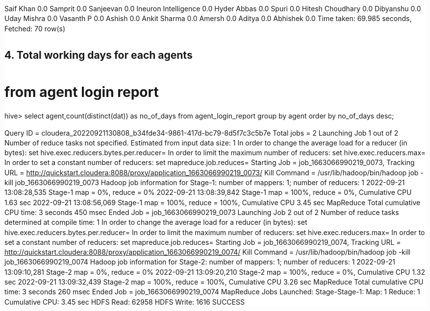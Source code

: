 Saif Khan       0.0
Samprit         0.0
Sanjeevan       0.0
Ineuron Intelligence    0.0
Hyder Abbas     0.0
Spuri   0.0
Hitesh Choudhary        0.0
Dibyanshu       0.0
Uday Mishra     0.0
Vasanth P       0.0
Ashish  0.0
Ankit Sharma    0.0
Amersh  0.0
Aditya  0.0
Abhishek        0.0
Time taken: 69.985 seconds, Fetched: 70 row(s)

## 4. Total working days for each agents

# from agent login report

hive> select agent,count(distinct(dat)) as no_of_days from agent_login_report group by agent order by no_of_days desc;

Query ID = cloudera_20220921130808_b34fde34-9861-417d-bc79-8d5f7c3c5b7e
Total jobs = 2
Launching Job 1 out of 2
Number of reduce tasks not specified. Estimated from input data size: 1
In order to change the average load for a reducer (in bytes):
  set hive.exec.reducers.bytes.per.reducer=<number>
In order to limit the maximum number of reducers:
  set hive.exec.reducers.max=<number>
In order to set a constant number of reducers:
  set mapreduce.job.reduces=<number>
Starting Job = job_1663066990219_0073, Tracking URL = http://quickstart.cloudera:8088/proxy/application_1663066990219_0073/
Kill Command = /usr/lib/hadoop/bin/hadoop job  -kill job_1663066990219_0073
Hadoop job information for Stage-1: number of mappers: 1; number of reducers: 1
2022-09-21 13:08:28,535 Stage-1 map = 0%,  reduce = 0%
2022-09-21 13:08:39,842 Stage-1 map = 100%,  reduce = 0%, Cumulative CPU 1.63 sec
2022-09-21 13:08:56,069 Stage-1 map = 100%,  reduce = 100%, Cumulative CPU 3.45 sec
MapReduce Total cumulative CPU time: 3 seconds 450 msec
Ended Job = job_1663066990219_0073
Launching Job 2 out of 2
Number of reduce tasks determined at compile time: 1
In order to change the average load for a reducer (in bytes):
  set hive.exec.reducers.bytes.per.reducer=<number>
In order to limit the maximum number of reducers:
  set hive.exec.reducers.max=<number>
In order to set a constant number of reducers:
  set mapreduce.job.reduces=<number>
Starting Job = job_1663066990219_0074, Tracking URL = http://quickstart.cloudera:8088/proxy/application_1663066990219_0074/
Kill Command = /usr/lib/hadoop/bin/hadoop job  -kill job_1663066990219_0074
Hadoop job information for Stage-2: number of mappers: 1; number of reducers: 1
2022-09-21 13:09:10,281 Stage-2 map = 0%,  reduce = 0%
2022-09-21 13:09:20,210 Stage-2 map = 100%,  reduce = 0%, Cumulative CPU 1.32 sec
2022-09-21 13:09:32,439 Stage-2 map = 100%,  reduce = 100%, Cumulative CPU 3.26 sec
MapReduce Total cumulative CPU time: 3 seconds 260 msec
Ended Job = job_1663066990219_0074
MapReduce Jobs Launched:
Stage-Stage-1: Map: 1  Reduce: 1   Cumulative CPU: 3.45 sec   HDFS Read: 62958 HDFS Write: 1616 SUCCESS